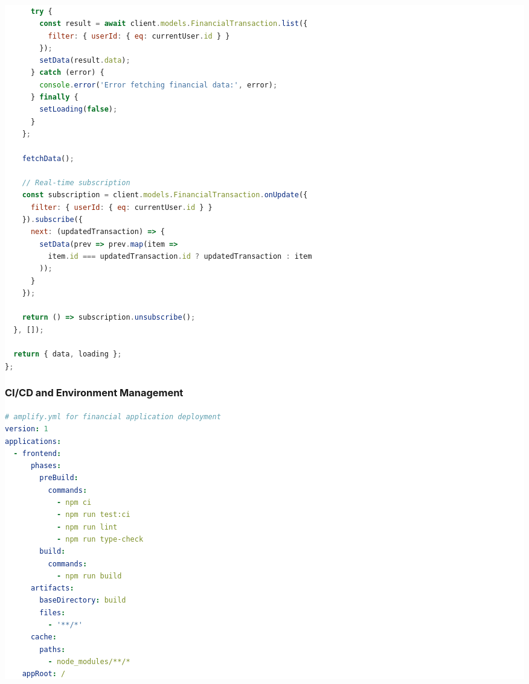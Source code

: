 ```jsx
      try {
        const result = await client.models.FinancialTransaction.list({
          filter: { userId: { eq: currentUser.id } }
        });
        setData(result.data);
      } catch (error) {
        console.error('Error fetching financial data:', error);
      } finally {
        setLoading(false);
      }
    };

    fetchData();

    // Real-time subscription
    const subscription = client.models.FinancialTransaction.onUpdate({
      filter: { userId: { eq: currentUser.id } }
    }).subscribe({
      next: (updatedTransaction) => {
        setData(prev => prev.map(item =>
          item.id === updatedTransaction.id ? updatedTransaction : item
        ));
      }
    });

    return () => subscription.unsubscribe();
  }, []);

  return { data, loading };
};
```

### CI/CD and Environment Management
```yaml
# amplify.yml for financial application deployment
version: 1
applications:
  - frontend:
      phases:
        preBuild:
          commands:
            - npm ci
            - npm run test:ci
            - npm run lint
            - npm run type-check
        build:
          commands:
            - npm run build
      artifacts:
        baseDirectory: build
        files:
          - '**/*'
      cache:
        paths:
          - node_modules/**/*
    appRoot: /
```
